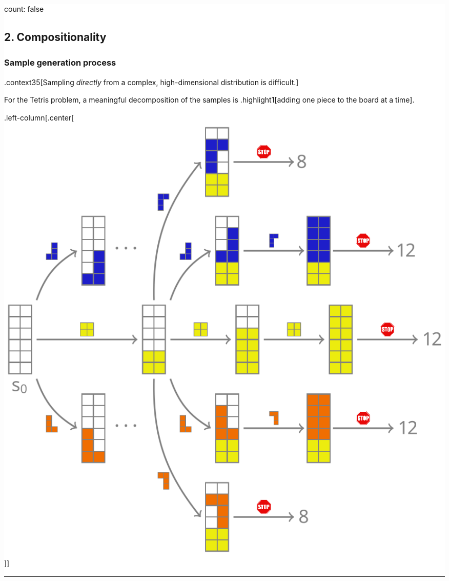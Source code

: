
count: false

## 2. Compositionality
### Sample generation process

.context35[Sampling _directly_ from a complex, high-dimensional distribution is difficult.]

For the Tetris problem, a meaningful decomposition of the samples is .highlight1[adding one piece to the board at a time].

.left-column[.center[![:scale 85%](../assets/images/slides/tetris/tree/tree_22.png)]]

---